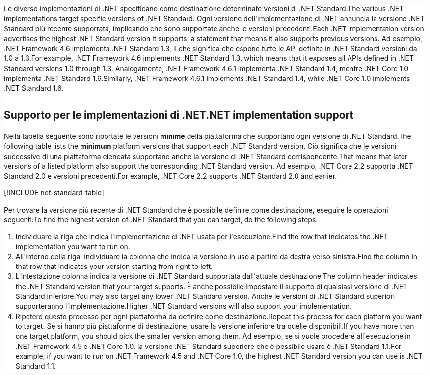<span data-ttu-id="70e9c-111">Le diverse implementazioni di .NET specificano come destinazione determinate versioni di .NET Standard.</span><span class="sxs-lookup"><span data-stu-id="70e9c-111">The various .NET implementations target specific versions of .NET Standard.</span></span> <span data-ttu-id="70e9c-112">Ogni versione dell'implementazione di .NET annuncia la versione .NET Standard più recente supportata, implicando che sono supportate anche le versioni precedenti.</span><span class="sxs-lookup"><span data-stu-id="70e9c-112">Each .NET implementation version advertises the highest .NET Standard version it supports, a statement that means it also supports previous versions.</span></span> <span data-ttu-id="70e9c-113">Ad esempio, .NET Framework 4.6 implementa .NET Standard 1.3, il che significa che espone tutte le API definite in .NET Standard versioni da 1.0 a 1.3.</span><span class="sxs-lookup"><span data-stu-id="70e9c-113">For example, .NET Framework 4.6 implements .NET Standard 1.3, which means that it exposes all APIs defined in .NET Standard versions 1.0 through 1.3.</span></span> <span data-ttu-id="70e9c-114">Analogamente, .NET Framework 4.6.1 implementa .NET Standard 1.4, mentre .NET Core 1.0 implementa .NET Standard 1.6.</span><span class="sxs-lookup"><span data-stu-id="70e9c-114">Similarly, .NET Framework 4.6.1 implements .NET Standard 1.4, while .NET Core 1.0 implements .NET Standard 1.6.</span></span>

## <a name="net-implementation-support"></a><span data-ttu-id="70e9c-115">Supporto per le implementazioni di .NET</span><span class="sxs-lookup"><span data-stu-id="70e9c-115">.NET implementation support</span></span>

<span data-ttu-id="70e9c-116">Nella tabella seguente sono riportate le versioni **minime** della piattaforma che supportano ogni versione di .NET Standard.</span><span class="sxs-lookup"><span data-stu-id="70e9c-116">The following table lists the **minimum** platform versions that support each .NET Standard version.</span></span> <span data-ttu-id="70e9c-117">Ciò significa che le versioni successive di una piattaforma elencata supportano anche la versione di .NET Standard corrispondente.</span><span class="sxs-lookup"><span data-stu-id="70e9c-117">That means that later versions of a listed platform also support the corresponding .NET Standard version.</span></span> <span data-ttu-id="70e9c-118">Ad esempio, .NET Core 2.2 supporta .NET Standard 2.0 e versioni precedenti.</span><span class="sxs-lookup"><span data-stu-id="70e9c-118">For example, .NET Core 2.2 supports .NET Standard 2.0 and earlier.</span></span>

[!INCLUDE [net-standard-table](../../includes/net-standard-table.md)]

<span data-ttu-id="70e9c-119">Per trovare la versione più recente di .NET Standard che è possibile definire come destinazione, eseguire le operazioni seguenti:</span><span class="sxs-lookup"><span data-stu-id="70e9c-119">To find the highest version of .NET Standard that you can target, do the following steps:</span></span>

1. <span data-ttu-id="70e9c-120">Individuare la riga che indica l'implementazione di .NET usata per l'esecuzione.</span><span class="sxs-lookup"><span data-stu-id="70e9c-120">Find the row that indicates the .NET implementation you want to run on.</span></span>
2. <span data-ttu-id="70e9c-121">All'interno della riga, individuare la colonna che indica la versione in uso a partire da destra verso sinistra.</span><span class="sxs-lookup"><span data-stu-id="70e9c-121">Find the column in that row that indicates your version starting from right to left.</span></span>
3. <span data-ttu-id="70e9c-122">L'intestazione colonna indica la versione di .NET Standard supportata dall'attuale destinazione.</span><span class="sxs-lookup"><span data-stu-id="70e9c-122">The column header indicates the .NET Standard version that your target supports.</span></span> <span data-ttu-id="70e9c-123">È anche possibile impostare il supporto di qualsiasi versione di .NET Standard inferiore.</span><span class="sxs-lookup"><span data-stu-id="70e9c-123">You may also target any lower .NET Standard version.</span></span> <span data-ttu-id="70e9c-124">Anche le versioni di .NET Standard superiori supporteranno l'implementazione.</span><span class="sxs-lookup"><span data-stu-id="70e9c-124">Higher .NET Standard versions will also support your implementation.</span></span>
4. <span data-ttu-id="70e9c-125">Ripetere questo processo per ogni piattaforma da definire come destinazione.</span><span class="sxs-lookup"><span data-stu-id="70e9c-125">Repeat this process for each platform you want to target.</span></span> <span data-ttu-id="70e9c-126">Se si hanno più piattaforme di destinazione, usare la versione inferiore tra quelle disponibili.</span><span class="sxs-lookup"><span data-stu-id="70e9c-126">If you have more than one target platform, you should pick the smaller version among them.</span></span> <span data-ttu-id="70e9c-127">Ad esempio, se si vuole procedere all'esecuzione in .NET Framework 4.5 e .NET Core 1.0, la versione .NET Standard superiore che è possibile usare è .NET Standard 1.1.</span><span class="sxs-lookup"><span data-stu-id="70e9c-127">For example, if you want to run on .NET Framework 4.5 and .NET Core 1.0, the highest .NET Standard version you can use is .NET Standard 1.1.</span></span>
